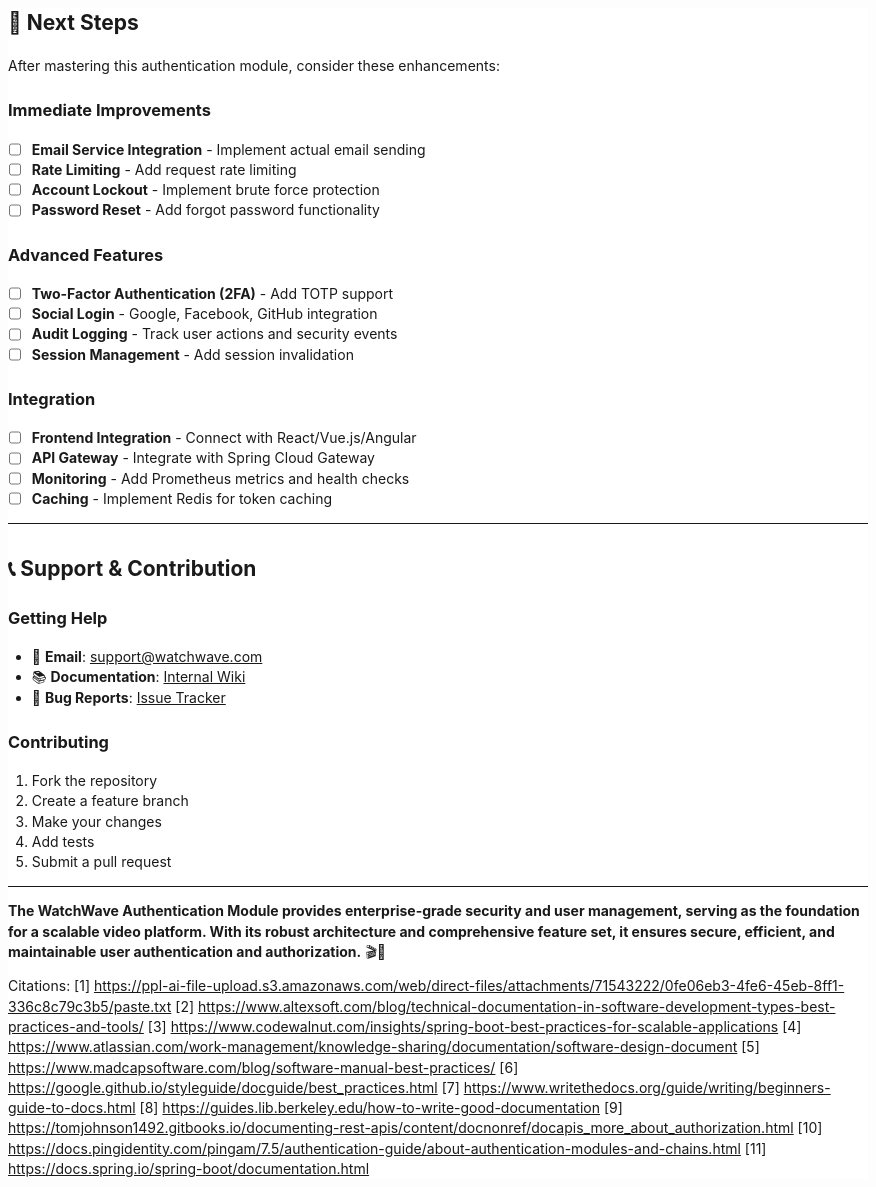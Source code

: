 ## 🚀 Next Steps

After mastering this authentication module, consider these enhancements:

### Immediate Improvements
- [ ] **Email Service Integration** - Implement actual email sending
- [ ] **Rate Limiting** - Add request rate limiting
- [ ] **Account Lockout** - Implement brute force protection
- [ ] **Password Reset** - Add forgot password functionality

### Advanced Features
- [ ] **Two-Factor Authentication (2FA)** - Add TOTP support
- [ ] **Social Login** - Google, Facebook, GitHub integration
- [ ] **Audit Logging** - Track user actions and security events
- [ ] **Session Management** - Add session invalidation

### Integration
- [ ] **Frontend Integration** - Connect with React/Vue.js/Angular
- [ ] **API Gateway** - Integrate with Spring Cloud Gateway
- [ ] **Monitoring** - Add Prometheus metrics and health checks
- [ ] **Caching** - Implement Redis for token caching

---

## 📞 Support & Contribution

### Getting Help
- 📧 **Email**: support@watchwave.com
- 📚 **Documentation**: [Internal Wiki](link-to-wiki)
- 🐛 **Bug Reports**: [Issue Tracker](link-to-issues)

### Contributing
1. Fork the repository
2. Create a feature branch
3. Make your changes
4. Add tests
5. Submit a pull request

---

**The WatchWave Authentication Module provides enterprise-grade security and user management, serving as the foundation for a scalable video platform. With its robust architecture and comprehensive feature set, it ensures secure, efficient, and maintainable user authentication and authorization.** 🎬🔐

Citations:
[1] https://ppl-ai-file-upload.s3.amazonaws.com/web/direct-files/attachments/71543222/0fe06eb3-4fe6-45eb-8ff1-336c8c79c3b5/paste.txt
[2] https://www.altexsoft.com/blog/technical-documentation-in-software-development-types-best-practices-and-tools/
[3] https://www.codewalnut.com/insights/spring-boot-best-practices-for-scalable-applications
[4] https://www.atlassian.com/work-management/knowledge-sharing/documentation/software-design-document
[5] https://www.madcapsoftware.com/blog/software-manual-best-practices/
[6] https://google.github.io/styleguide/docguide/best_practices.html
[7] https://www.writethedocs.org/guide/writing/beginners-guide-to-docs.html
[8] https://guides.lib.berkeley.edu/how-to-write-good-documentation
[9] https://tomjohnson1492.gitbooks.io/documenting-rest-apis/content/docnonref/docapis_more_about_authorization.html
[10] https://docs.pingidentity.com/pingam/7.5/authentication-guide/about-authentication-modules-and-chains.html
[11] https://docs.spring.io/spring-boot/documentation.html
